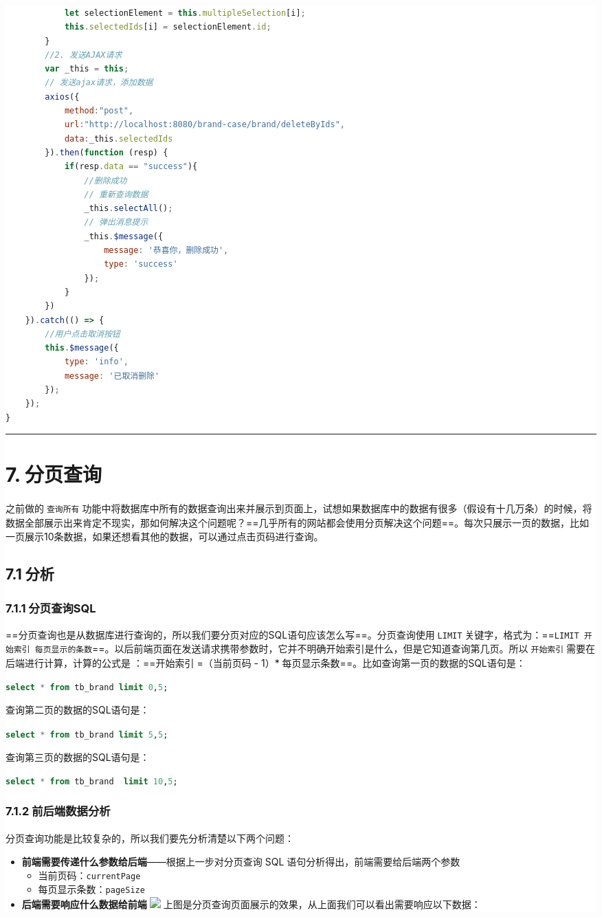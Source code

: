 ```js
            let selectionElement = this.multipleSelection[i];
            this.selectedIds[i] = selectionElement.id;
        }
        //2. 发送AJAX请求
        var _this = this;
        // 发送ajax请求，添加数据
        axios({
            method:"post",
            url:"http://localhost:8080/brand-case/brand/deleteByIds",
            data:_this.selectedIds
        }).then(function (resp) {
            if(resp.data == "success"){
                //删除成功
                // 重新查询数据
                _this.selectAll();
                // 弹出消息提示
                _this.$message({
                    message: '恭喜你，删除成功',
                    type: 'success'
                });
            }
        })
    }).catch(() => {
        //用户点击取消按钮
        this.$message({
            type: 'info',
            message: '已取消删除'
        });
    });
}
```
---
# 7. 分页查询
之前做的 `查询所有` 功能中将数据库中所有的数据查询出来并展示到页面上，试想如果数据库中的数据有很多（假设有十几万条）的时候，将数据全部展示出来肯定不现实，那如何解决这个问题呢？==几乎所有的网站都会使用分页解决这个问题==。每次只展示一页的数据，比如一页展示10条数据，如果还想看其他的数据，可以通过点击页码进行查询。
## 7.1 分析
### 7.1.1 分页查询SQL
==分页查询也是从数据库进行查询的，所以我们要分页对应的SQL语句应该怎么写==。分页查询使用 `LIMIT` 关键字，格式为：==`LIMIT 开始索引 每页显示的条数`==。以后前端页面在发送请求携带参数时，它并不明确开始索引是什么，但是它知道查询第几页。所以 `开始索引` 需要在后端进行计算，计算的公式是 ：==开始索引 =（当前页码 -  1）*  每页显示条数==。比如查询第一页的数据的SQL语句是：
```sql
select * from tb_brand limit 0,5;
```
查询第二页的数据的SQL语句是：
```sql
select * from tb_brand limit 5,5;
```
查询第三页的数据的SQL语句是：
```sql
select * from tb_brand  limit 10,5;
```
### 7.1.2 前后端数据分析
分页查询功能是比较复杂的，所以我们要先分析清楚以下两个问题：
* **前端需要传递什么参数给后端**——根据上一步对分页查询 SQL 语句分析得出，前端需要给后端两个参数
	* 当前页码：`currentPage`
	* 每页显示条数：`pageSize`
* **后端需要响应什么数据给前端**
	![](https://image-1307616428.cos.ap-beijing.myqcloud.com/Obsidian/202302152123053.png)
  上图是分页查询页面展示的效果，从上面我们可以看出需要响应以下数据：